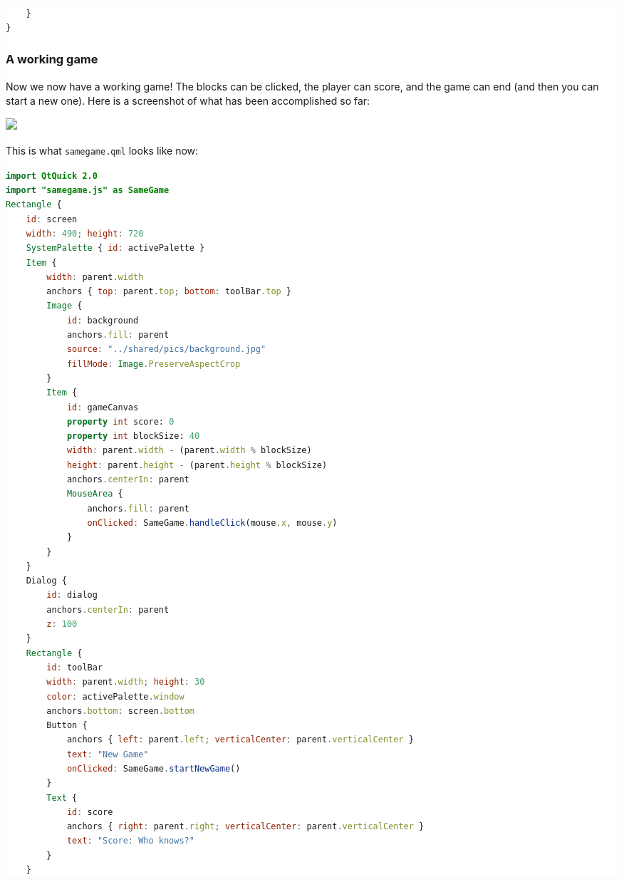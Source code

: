 ``` qml
    }
}
```

<span id="a-working-game"></span>
### A working game

Now we now have a working game! The blocks can be clicked, the player can score, and the game can end (and then you can start a new one). Here is a screenshot of what has been accomplished so far:

![](https://developer.ubuntu.com/static/devportal_uploaded/717037a0-a0d3-4486-92f5-92d5417b30d4-api/apps/qml/sdk-15.04.5/qtquick-tutorials-samegame-samegame3-example/images/declarative-adv-tutorial3.png)

This is what `samegame.qml` looks like now:

``` qml
import QtQuick 2.0
import "samegame.js" as SameGame
Rectangle {
    id: screen
    width: 490; height: 720
    SystemPalette { id: activePalette }
    Item {
        width: parent.width
        anchors { top: parent.top; bottom: toolBar.top }
        Image {
            id: background
            anchors.fill: parent
            source: "../shared/pics/background.jpg"
            fillMode: Image.PreserveAspectCrop
        }
        Item {
            id: gameCanvas
            property int score: 0
            property int blockSize: 40
            width: parent.width - (parent.width % blockSize)
            height: parent.height - (parent.height % blockSize)
            anchors.centerIn: parent
            MouseArea {
                anchors.fill: parent
                onClicked: SameGame.handleClick(mouse.x, mouse.y)
            }
        }
    }
    Dialog {
        id: dialog
        anchors.centerIn: parent
        z: 100
    }
    Rectangle {
        id: toolBar
        width: parent.width; height: 30
        color: activePalette.window
        anchors.bottom: screen.bottom
        Button {
            anchors { left: parent.left; verticalCenter: parent.verticalCenter }
            text: "New Game"
            onClicked: SameGame.startNewGame()
        }
        Text {
            id: score
            anchors { right: parent.right; verticalCenter: parent.verticalCenter }
            text: "Score: Who knows?"
        }
    }
```